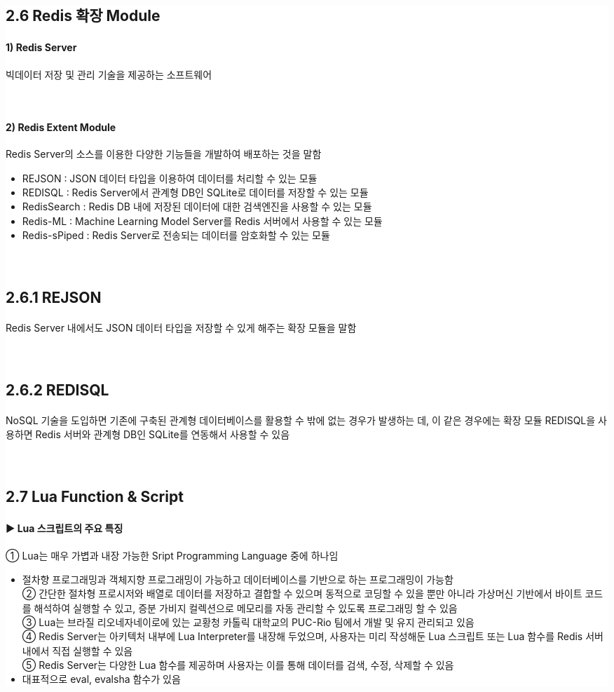 ## 2.6 Redis 확장 Module

#### 1) Redis Server
빅데이터 저장 및 관리 기술을 제공하는 소프트웨어

​

#### 2) Redis Extent Module
Redis Server의 소스를 이용한 다양한 기능들을 개발하여 배포하는 것을 말함

* REJSON : JSON 데이터 타입을 이용하여 데이터를 처리할 수 있는 모듈
* REDISQL : Redis Server에서 관계형 DB인 SQLite로 데이터를 저장할 수 있는 모듈
* RedisSearch : Redis DB 내에 저장된 데이터에 대한 검색엔진을 사용할 수 있는 모듈
* Redis-ML : Machine Learning Model Server를 Redis 서버에서 사용할 수 있는 모듈
* Redis-sPiped : Redis Server로 전송되는 데이터를 암호화할 수 있는 모듈

​

## 2.6.1 REJSON
Redis Server 내에서도 JSON 데이터 타입을 저장할 수 있게 해주는 확장 모듈을 말함

​

## 2.6.2 REDISQL
NoSQL 기술을 도입하면 기존에 구축된 관계형 데이터베이스를 활용할 수 밖에 없는 경우가 발생하는 데, 이 같은 경우에는 확장 모듈 REDISQL을 사용하면 Redis 서버와 관계형 DB인 SQLite를 연동해서 사용할 수 있음

​

## 2.7 Lua Function & Script
#### ▶ Lua 스크립트의 주요 특징
① Lua는 매우 가볍과 내장 가능한 Sript Programming Language 중에 하나임  
* 절차향 프로그래밍과 객체지향 프로그래밍이 가능하고 데이터베이스를 기반으로 하는 프로그래밍이 가능함  
② 간단한 절차형 프로시저와 배열로 데이터를 저장하고 결합할 수 있으며 동적으로 코딩할 수 있을 뿐만 아니라 가상머신 기반에서 바이트 코드를 해석하여 실행할 수 있고, 증분 가비지 컬렉션으로 메모리를 자동 관리할 수 있도록 프로그래밍 할 수 있음  
③ Lua는 브라질 리오네자네이로에 있는 교황청 카톨릭 대학교의 PUC-Rio 팀에서 개발 및 유지 관리되고 있음  
④ Redis Server는 아키텍처 내부에 Lua Interpreter를 내장해 두었으며, 사용자는 미리 작성해둔 Lua 스크립트 또는 Lua 함수를 Redis 서버 내에서 직접 실행할 수 있음  
⑤ Redis Server는 다양한 Lua 함수를 제공하며 사용자는 이를 통해 데이터를 검색, 수정, 삭제할 수 있음  
* 대표적으로 eval, evalsha 함수가 있음
